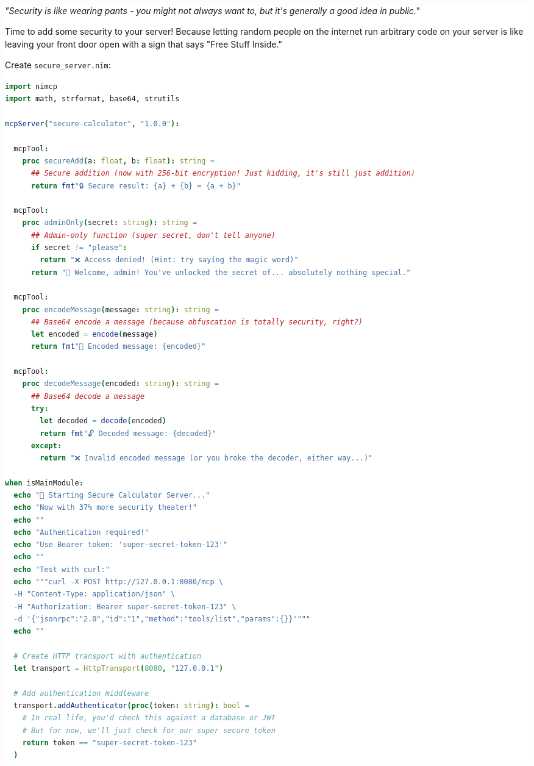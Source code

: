 *"Security is like wearing pants - you might not always want to, but it's generally a good idea in public."*

Time to add some security to your server! Because letting random people on the internet run arbitrary code on your server is like leaving your front door open with a sign that says "Free Stuff Inside."

Create `secure_server.nim`:

```nim
import nimcp
import math, strformat, base64, strutils

mcpServer("secure-calculator", "1.0.0"):

  mcpTool:
    proc secureAdd(a: float, b: float): string =
      ## Secure addition (now with 256-bit encryption! Just kidding, it's still just addition)
      return fmt"🔒 Secure result: {a} + {b} = {a + b}"

  mcpTool:
    proc adminOnly(secret: string): string =
      ## Admin-only function (super secret, don't tell anyone)
      if secret != "please":
        return "❌ Access denied! (Hint: try saying the magic word)"
      return "🎉 Welcome, admin! You've unlocked the secret of... absolutely nothing special."

  mcpTool:
    proc encodeMessage(message: string): string =
      ## Base64 encode a message (because obfuscation is totally security, right?)
      let encoded = encode(message)
      return fmt"🔐 Encoded message: {encoded}"

  mcpTool:
    proc decodeMessage(encoded: string): string =
      ## Base64 decode a message
      try:
        let decoded = decode(encoded)
        return fmt"🔓 Decoded message: {decoded}"
      except:
        return "❌ Invalid encoded message (or you broke the decoder, either way...)"

when isMainModule:
  echo "🔐 Starting Secure Calculator Server..."
  echo "Now with 37% more security theater!"
  echo ""
  echo "Authentication required!"
  echo "Use Bearer token: 'super-secret-token-123'"
  echo ""
  echo "Test with curl:"
  echo """curl -X POST http://127.0.0.1:8080/mcp \
  -H "Content-Type: application/json" \
  -H "Authorization: Bearer super-secret-token-123" \
  -d '{"jsonrpc":"2.0","id":"1","method":"tools/list","params":{}}'"""
  echo ""

  # Create HTTP transport with authentication
  let transport = HttpTransport(8080, "127.0.0.1")

  # Add authentication middleware
  transport.addAuthenticator(proc(token: string): bool =
    # In real life, you'd check this against a database or JWT
    # But for now, we'll just check for our super secure token
    return token == "super-secret-token-123"
  )
```